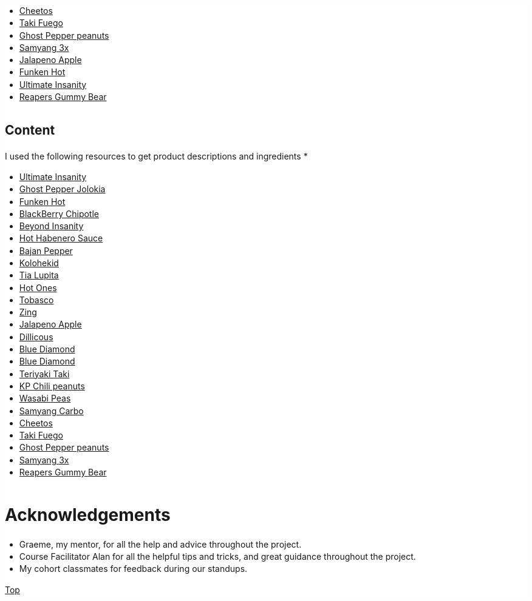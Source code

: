 * [Cheetos](https://www.walmart.com/ip/Cheetos-Crunchy-XXTRA-Flamin-Hot-Cheese-Flavored-Snack-Chips-8-5-oz-Bag/49909688)
* [Taki Fuego](https://sweetboutique.ie/products/takis-fuego-92-3g)
* [Ghost Pepper peanuts](https://spicesontheweb.co.uk/insane-ghost-pepper-peanuts-80g/)
* [Samyang 3x](https://www.asiamarket.ie/samyang-3xspicy-bulkdak-noodle-140g.html)
* [Jalapeno Apple](https://www.hotsauceemporium.co.uk/product/bravado-spice-co-jalapeno-green-apple/)
* [Funken Hot](https://www.hotsauceemporium.co.uk/product/karma-sauce-funken-hot/)
* [Ultimate Insanity](https://www.hotsauceemporium.co.uk/product/daves-gourmet-ultimate-insanity/)
* [Reapers Gummy Bear](https://chillibom.com.au/collections/5-plus-chillibom-heat-rating/products/rummy-bear-reapers-gummy-bears?variant=39348998570038)


## Content
I used the following resources to get product descriptions and ingredients
* 
* [Ultimate Insanity](https://davesgourmet.com/products/ultimate-insanity-sauce)
* [Ghost Pepper Jolokia](https://davesgourmet.com/products/ghost-pepper-jolokia-sauce)
* [Funken Hot](https://www.hotsauceemporium.co.uk/product/karma-sauce-funken-hot/)
* [BlackBerry Chipotle](https://hot-headz.com/sauces/hot-chilli-sauces/hot-headz-blackberry-chipotle-hot-sauce/)
* [Beyond Insanity](https://www.hotsauceemporium.co.uk/product/da-bomb-beyond-insanity/)
* [Hot Habenero Sauce](https://www.hotsauceemporium.co.uk/product/marie-sharps-hot-habanero/)
* [Bajan Pepper](https://www.hotsauceemporium.co.uk/product/daddy-cools-bajan-pepper-sauce/)
* [Kolohekid](https://adoboloco.com/shop/kolohekid-ghost-pepper-hawaiian-hotsauce/)
* [Tia Lupita](https://tialupitafoods.com/collections/all-products/products/habanero-hot-sauce)
* [Hot Ones](https://heatonist.com/products/hot-ones-hot-sauce-los-calientes-rojo)
* [Tobasco](https://shop.tabasco.com/products/original-red-sauce)
* [Zing](https://www.texasfood.com/Mikey-Vs-Zing-Mild-Sauce.html)
* [Jalapeno Apple](https://simply-texas-gourmet-foods.myshopify.com/products/bravado-jalapeno-apple-hot-sauce#product-info)
* [Dillicous](https://chillicult.co.uk/angry-irishman-dill-licious-dill-pickle-hot-sauce)
* [Blue Diamond](https://www.amazon.com/Blue-Diamond-Almonds-Spicy-Pickle/dp/B07XHRRRQ6?th=1)
* [Blue Diamond](https://bluediamondstore.com/products/bold-spicy-dill-almonds-6oz-cans-case-of-12)
* [Teriyaki Taki](https://mesadelsur.com/en/products/takis-ninja-teriyaki-90g)
* [KP Chili peanuts](https://www.tesco.com/groceries/en-GB/products/297814101)
* [Wasabi Peas](https://www.asiamarket.ie/khao-shong-wasabi-coated-green-peas-280g.html)
* [Samyang Carbo](https://www.asiamarket.ie/samyang-carbo-hot-chicken-flavor-ramen-130g.html)
* [Cheetos](https://www.cheetos.com/products/cheetos-crunchy-xxtra-flamin-hot-cheese-flavored-snacks)
* [Taki Fuego](https://takis.ca/products/spicy-tortilla-chips/takis-fuego/280-g)
* [Ghost Pepper peanuts](https://spicesontheweb.co.uk/insane-ghost-pepper-peanuts-80g/)
* [Samyang 3x](https://www.asiamarket.ie/samyang-3xspicy-bulkdak-noodle-140g.html)
* [Reapers Gummy Bear](https://chillibom.com.au/collections/5-plus-chillibom-heat-rating/products/rummy-bear-reapers-gummy-bears?variant=39348998570038)

# Acknowledgements

* Graeme, my mentor, for all the help and advice throughout the project.
* Course Facilitator Alan for all the helpful tips and tricks, and great guidance throughout the project.
* My cohort classmates for feedback during our standups.

[Top](#flame-masters)